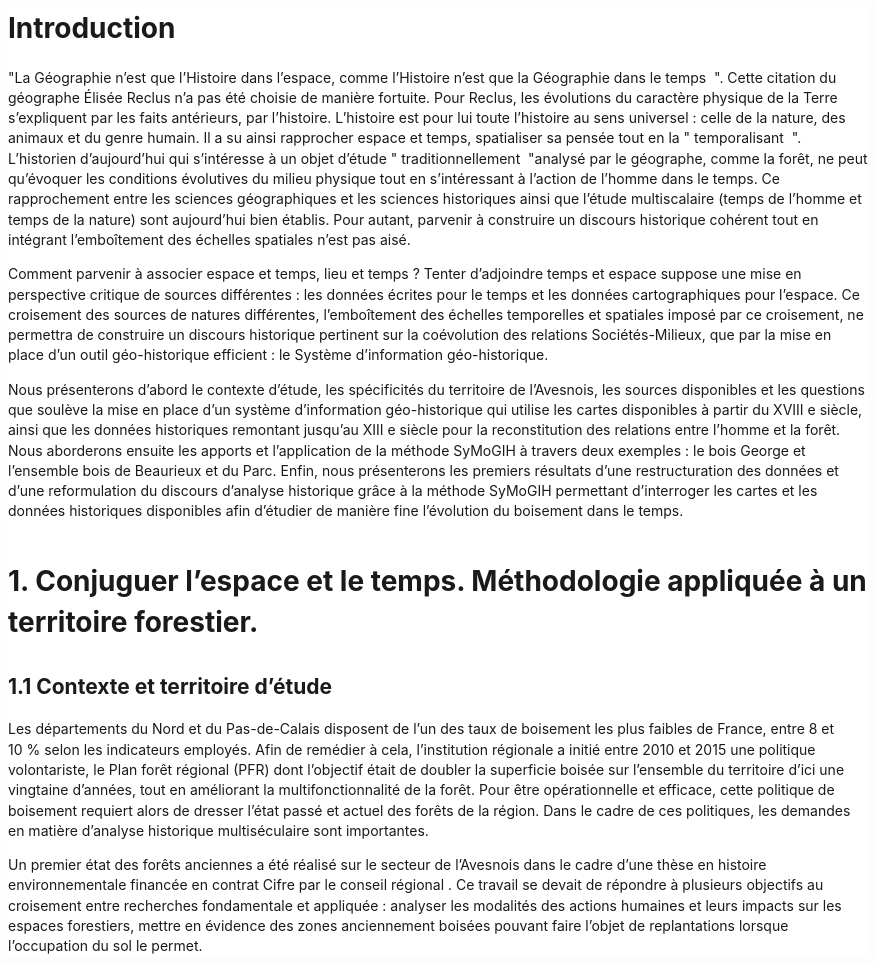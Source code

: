 

# Introduction 


"La Géographie n’est que l’Histoire dans l’espace, comme l’Histoire n’est que la Géographie dans le temps  ". Cette citation du géographe Élisée Reclus n’a pas été choisie de manière fortuite. Pour Reclus, les évolutions du caractère physique de la Terre s’expliquent par les faits antérieurs, par l’histoire. L’histoire est pour lui toute l’histoire au sens universel : celle de la nature, des animaux et du genre humain. Il a su ainsi rapprocher espace et temps, spatialiser sa pensée tout en la " temporalisant  ". L’historien d’aujourd’hui qui s’intéresse à un objet d’étude " traditionnellement  "analysé par le géographe, comme la forêt, ne peut qu’évoquer les conditions évolutives du milieu physique tout en s’intéressant à l’action de l’homme dans le temps. Ce rapprochement entre les sciences géographiques et les sciences historiques ainsi que l’étude multiscalaire (temps de l’homme et temps de la nature) sont aujourd’hui bien établis. Pour autant, parvenir à construire un discours historique cohérent tout en intégrant l’emboîtement des échelles spatiales n’est pas aisé. 

Comment parvenir à associer espace et temps, lieu et temps ? Tenter d’adjoindre temps et espace suppose une mise en perspective critique de sources différentes : les données écrites pour le temps et les données cartographiques pour l’espace. Ce croisement des sources de natures différentes, l’emboîtement des échelles temporelles et spatiales imposé par ce croisement, ne permettra de construire un discours historique pertinent sur la coévolution des relations Sociétés-Milieux, que par la mise en place d’un outil géo-historique efficient : le Système d’information géo-historique. 

Nous présenterons d’abord le contexte d’étude, les spécificités du territoire de l’Avesnois, les sources disponibles et les questions que soulève la mise en place d’un système d’information géo-historique qui utilise les cartes disponibles à partir du XVIII e siècle, ainsi que les données historiques remontant jusqu’au XIII e siècle pour la reconstitution des relations entre l’homme et la forêt. Nous aborderons ensuite les apports et l’application de la méthode SyMoGIH à travers deux exemples : le bois George et l’ensemble bois de Beaurieux et du Parc. Enfin, nous présenterons les premiers résultats d’une restructuration des données et d’une reformulation du discours d’analyse historique grâce à la méthode SyMoGIH permettant d’interroger les cartes et les données historiques disponibles afin d’étudier de manière fine l’évolution du boisement dans le temps. 


# 1. Conjuguer l’espace et le temps. Méthodologie appliquée à un territoire forestier. 



## 1.1 Contexte et territoire d’étude 


Les départements du Nord et du Pas-de-Calais disposent de l’un des taux de boisement les plus faibles de France, entre 8 et 10 % selon les indicateurs employés. Afin de remédier à cela, l’institution régionale a initié entre 2010 et 2015 une politique volontariste, le Plan forêt régional (PFR) dont l’objectif était de doubler la superficie boisée sur l’ensemble du territoire d’ici une vingtaine d’années, tout en améliorant la multifonctionnalité de la forêt. Pour être opérationnelle et efficace, cette politique de boisement requiert alors de dresser l’état passé et actuel des forêts de la région. Dans le cadre de ces politiques, les demandes en matière d’analyse historique multiséculaire sont importantes. 

Un premier état des forêts anciennes a été réalisé sur le secteur de l’Avesnois dans le cadre d’une thèse en histoire environnementale financée en contrat Cifre par le conseil régional . Ce travail se devait de répondre à plusieurs objectifs au croisement entre recherches fondamentale et appliquée : analyser les modalités des actions humaines et leurs impacts sur les espaces forestiers, mettre en évidence des zones anciennement boisées pouvant faire l’objet de replantations lorsque l’occupation du sol le permet. 
